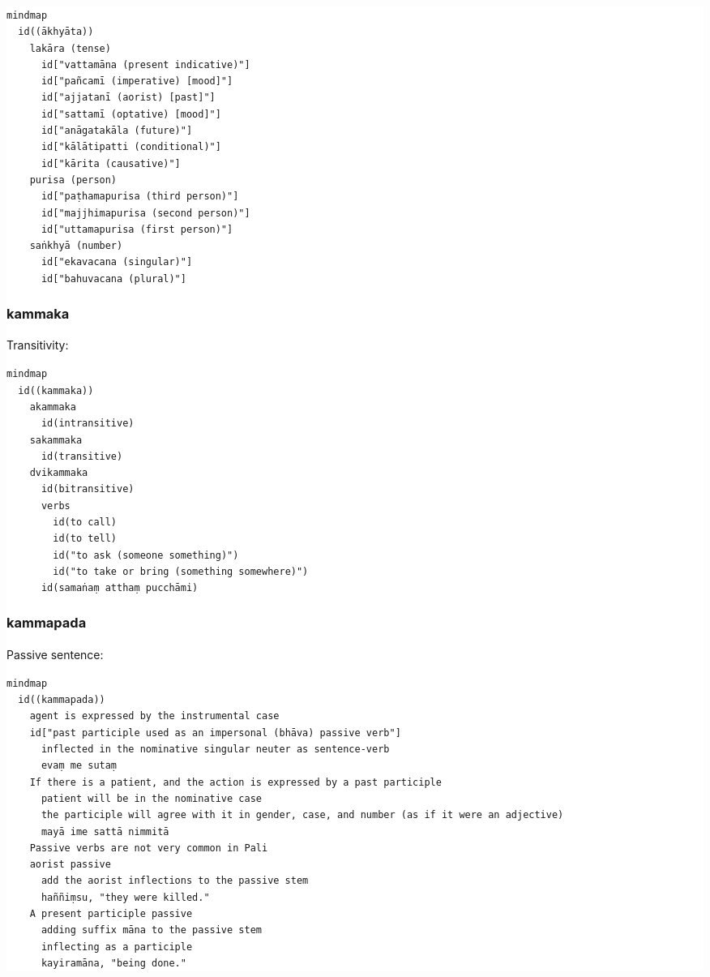 ```mermaid
mindmap
  id((ākhyāta))
    lakāra (tense)
      id["vattamāna (present indicative)"]
      id["pañcamī (imperative) [mood]"]
      id["ajjatanī (aorist) [past]"]
      id["sattamī (optative) [mood]"]
      id["anāgatakāla (future)"]
      id["kālātipatti (conditional)"]
      id["kārita (causative)"]
    purisa (person)
      id["paṭhamapurisa (third person)"]
      id["majjhimapurisa (second person)"]
      id["uttamapurisa (first person)"]
    saṅkhyā (number)
      id["ekavacana (singular)"]
      id["bahuvacana (plural)"]
```

### kammaka

Transitivity:

```mermaid
mindmap
  id((kammaka))
    akammaka
      id(intransitive)
    sakammaka
      id(transitive)
    dvikammaka
      id(bitransitive)
      verbs
        id(to call)
        id(to tell)
        id("to ask (someone something)")
        id("to take or bring (something somewhere)")
      id(samaṅaṃ atthaṃ pucchāmi)
```

### kammapada

Passive sentence:

```mermaid
mindmap
  id((kammapada))
    agent is expressed by the instrumental case
    id["past participle used as an impersonal (bhāva) passive verb"]
      inflected in the nominative singular neuter as sentence-verb
      evaṃ me sutaṃ
    If there is a patient, and the action is expressed by a past participle
      patient will be in the nominative case
      the participle will agree with it in gender, case, and number (as if it were an adjective)
      mayā ime sattā nimmitā
    Passive verbs are not very common in Pali
    aorist passive
      add the aorist inflections to the passive stem
      haññiṃsu, "they were killed."
    A present participle passive
      adding suffix māna to the passive stem
      inflecting as a participle
      kayiramāna, "being done."
```
